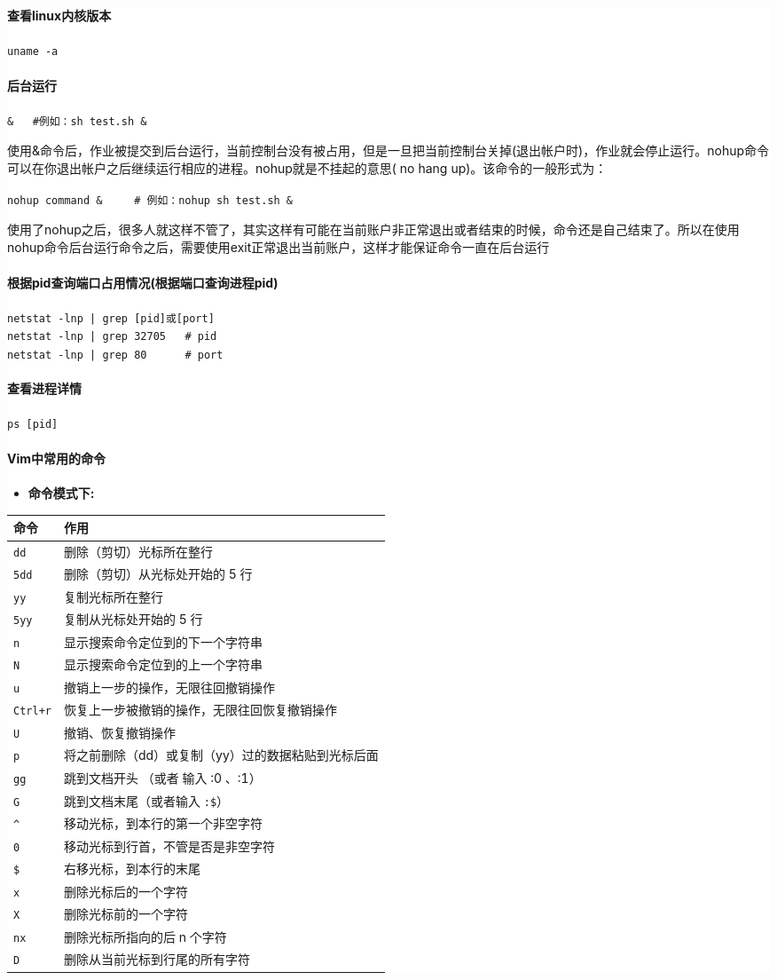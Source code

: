 #### 查看linux内核版本
```shell
uname -a
```

#### 后台运行
```shell
& 	#例如：sh test.sh &
```
使用&命令后，作业被提交到后台运行，当前控制台没有被占用，但是一旦把当前控制台关掉(退出帐户时)，作业就会停止运行。nohup命令可以在你退出帐户之后继续运行相应的进程。nohup就是不挂起的意思( no hang up)。该命令的一般形式为：
```shell
nohup command & 	# 例如：nohup sh test.sh &
```
使用了nohup之后，很多人就这样不管了，其实这样有可能在当前账户非正常退出或者结束的时候，命令还是自己结束了。所以在使用nohup命令后台运行命令之后，需要使用exit正常退出当前账户，这样才能保证命令一直在后台运行

#### 根据pid查询端口占用情况(根据端口查询进程pid)
```shell
netstat -lnp | grep [pid]或[port]
netstat -lnp | grep 32705	# pid
netstat -lnp | grep 80		# port
```

#### 查看进程详情
```shell
ps [pid]
```

#### Vim中常用的命令
- **命令模式下:**

| 命令     | 作用                                                     |
| :------- | :------------------------------------------------------- |
| `dd`     | 删除（剪切）光标所在整行                                 |
| `5dd`    | 删除（剪切）从光标处开始的 5 行                          |
| `yy`     | 复制光标所在整行                                         |
| `5yy`    | 复制从光标处开始的 5 行                                  |
| `n`      | 显示搜索命令定位到的下一个字符串                         |
| `N`      | 显示搜索命令定位到的上一个字符串                         |
| `u`      | 撤销上一步的操作，无限往回撤销操作                       |
| `Ctrl+r` | 恢复上一步被撤销的操作，无限往回恢复撤销操作             |
| `U`      | 撤销、恢复撤销操作                                       |
| `p`      | 将之前删除（dd）或复制（yy）过的数据粘贴到光标后面       |
| `gg`     | 跳到文档开头 （或者 输入   :0 、:1）                     |
| `G`      | 跳到文档末尾（或者输入  `:$`）                           |
| `^`      | 移动光标，到本行的第一个非空字符                         |
| `0`      | 移动光标到行首，不管是否是非空字符                       |
| `$`      | 右移光标，到本行的末尾                                   |
| `x`      | 删除光标后的一个字符                                     |
| `X`      | 删除光标前的一个字符                                     |
| `nx`     | 删除光标所指向的后 n 个字符                              |
| `D`      | 删除从当前光标到行尾的所有字符                           |